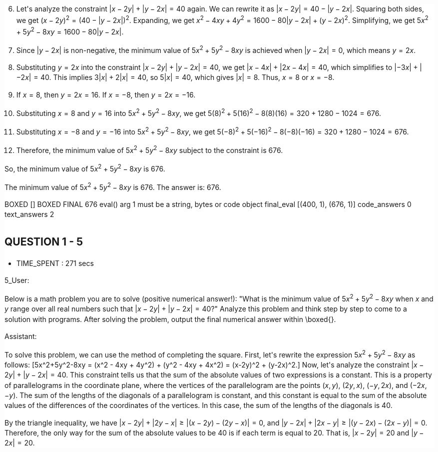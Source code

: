 6. Let's analyze the constraint $|x-2y| + |y-2x| = 40$ again. We can rewrite it as $|x-2y| = 40 - |y-2x|$. Squaring both sides, we get $(x-2y)^2 = (40 - |y-2x|)^2$. Expanding, we get $x^2 - 4xy + 4y^2 = 1600 - 80|y-2x| + (y-2x)^2$. Simplifying, we get $5x^2 + 5y^2 - 8xy = 1600 - 80|y-2x|$.

7. Since $|y-2x|$ is non-negative, the minimum value of $5x^2 + 5y^2 - 8xy$ is achieved when $|y-2x| = 0$, which means $y = 2x$.

8. Substituting $y = 2x$ into the constraint $|x-2y| + |y-2x| = 40$, we get $|x-4x| + |2x-4x| = 40$, which simplifies to $|-3x| + |-2x| = 40$. This implies $3|x| + 2|x| = 40$, so $5|x| = 40$, which gives $|x| = 8$. Thus, $x = 8$ or $x = -8$.

9. If $x = 8$, then $y = 2x = 16$. If $x = -8$, then $y = 2x = -16$. 

10. Substituting $x = 8$ and $y = 16$ into $5x^2 + 5y^2 - 8xy$, we get $5(8)^2 + 5(16)^2 - 8(8)(16) = 320 + 1280 - 1024 = 676$.

11. Substituting $x = -8$ and $y = -16$ into $5x^2 + 5y^2 - 8xy$, we get $5(-8)^2 + 5(-16)^2 - 8(-8)(-16) = 320 + 1280 - 1024 = 676$.

12. Therefore, the minimum value of $5x^2 + 5y^2 - 8xy$ subject to the constraint is 676.

So, the minimum value of $5x^2+5y^2-8xy$ is 676. 

The minimum value of $5x^2+5y^2-8xy$ is 676. The answer is: $676$.

BOXED []
BOXED FINAL 676
eval() arg 1 must be a string, bytes or code object final_eval
[(400, 1), (676, 1)]
code_answers 0 text_answers 2



## QUESTION 1 - 5 
- TIME_SPENT : 271 secs

5_User:


Below is a math problem you are to solve (positive numerical answer!):
"What is the minimum value of $5x^2+5y^2-8xy$ when $x$ and $y$ range over all real numbers such that $|x-2y| + |y-2x| = 40$?"
Analyze this problem and think step by step to come to a solution with programs. After solving the problem, output the final numerical answer within \boxed{}.

Assistant:

 To solve this problem, we can use the method of completing the square. First, let's rewrite the expression $5x^2+5y^2-8xy$ as follows:
\[5x^2+5y^2-8xy = (x^2 - 4xy + 4y^2) + (y^2 - 4xy + 4x^2) = (x-2y)^2 + (y-2x)^2.\]
Now, let's analyze the constraint $|x-2y| + |y-2x| = 40$. This constraint tells us that the sum of the absolute values of two expressions is a constant. This is a property of parallelograms in the coordinate plane, where the vertices of the parallelogram are the points $(x, y)$, $(2y, x)$, $(-y, 2x)$, and $(-2x, -y)$. The sum of the lengths of the diagonals of a parallelogram is constant, and this constant is equal to the sum of the absolute values of the differences of the coordinates of the vertices. In this case, the sum of the lengths of the diagonals is 40.

By the triangle inequality, we have $|x-2y| + |2y-x| \ge |(x-2y) - (2y-x)| = 0$, and $|y-2x| + |2x-y| \ge |(y-2x) - (2x-y)| = 0$. Therefore, the only way for the sum of the absolute values to be 40 is if each term is equal to 20. That is, $|x-2y| = 20$ and $|y-2x| = 20$.
